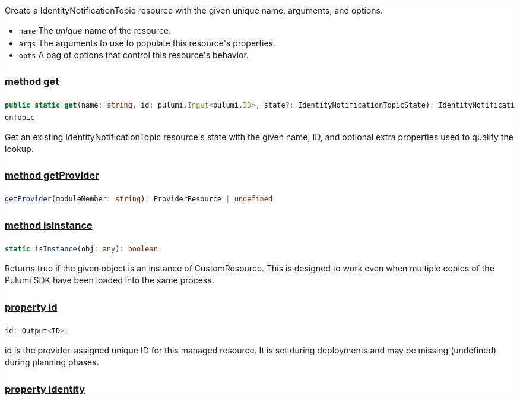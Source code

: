 
Create a IdentityNotificationTopic resource with the given unique name, arguments, and options.

* `name` The _unique_ name of the resource.
* `args` The arguments to use to populate this resource&#39;s properties.
* `opts` A bag of options that control this resource&#39;s behavior.

<h3 class="pdoc-member-header">
<a class="pdoc-child-name" href="https://github.com/pulumi/pulumi-aws/blob/master/sdk/nodejs/ses/identityNotificationTopic.ts#L18">method get</a>
</h3>

```typescript
public static get(name: string, id: pulumi.Input<pulumi.ID>, state?: IdentityNotificationTopicState): IdentityNotificationTopic
```


Get an existing IdentityNotificationTopic resource's state with the given name, ID, and optional extra
properties used to qualify the lookup.

<h3 class="pdoc-member-header">
<a class="pdoc-child-name" href="https://github.com/pulumi/pulumi-aws/blob/master/sdk/nodejs/node_modules/@pulumi/pulumi/resource.d.ts#L13">method getProvider</a>
</h3>

```typescript
getProvider(moduleMember: string): ProviderResource | undefined
```

<h3 class="pdoc-member-header">
<a class="pdoc-child-name" href="https://github.com/pulumi/pulumi-aws/blob/master/sdk/nodejs/node_modules/@pulumi/pulumi/resource.d.ts#L85">method isInstance</a>
</h3>

```typescript
static isInstance(obj: any): boolean
```


Returns true if the given object is an instance of CustomResource.  This is designed to work even when
multiple copies of the Pulumi SDK have been loaded into the same process.

<h3 class="pdoc-member-header">
<a class="pdoc-child-name" href="https://github.com/pulumi/pulumi-aws/blob/master/sdk/nodejs/node_modules/@pulumi/pulumi/resource.d.ts#L80">property id</a>
</h3>

```typescript
id: Output<ID>;
```


id is the provider-assigned unique ID for this managed resource.  It is set during
deployments and may be missing (undefined) during planning phases.

<h3 class="pdoc-member-header">
<a class="pdoc-child-name" href="https://github.com/pulumi/pulumi-aws/blob/master/sdk/nodejs/ses/identityNotificationTopic.ts#L25">property identity</a>
</h3>
